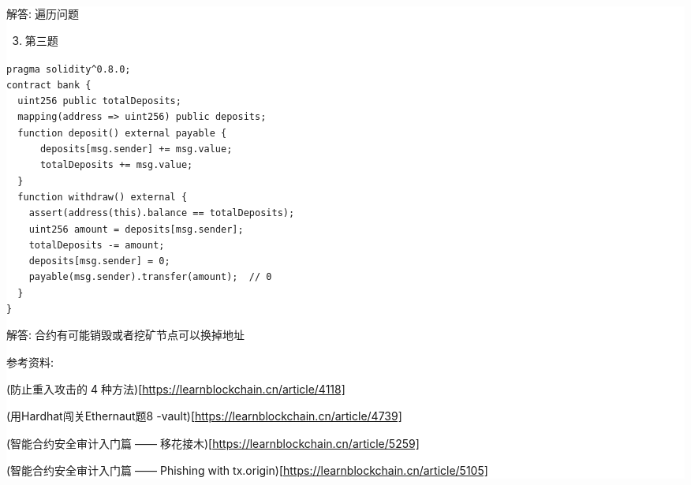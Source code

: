 解答: 遍历问题

3. 第三题

```solidity
pragma solidity^0.8.0;
contract bank {
  uint256 public totalDeposits;
  mapping(address => uint256) public deposits;
  function deposit() external payable {
      deposits[msg.sender] += msg.value;
      totalDeposits += msg.value;
  }
  function withdraw() external {
    assert(address(this).balance == totalDeposits);
    uint256 amount = deposits[msg.sender];
    totalDeposits -= amount;
    deposits[msg.sender] = 0;
    payable(msg.sender).transfer(amount);  // 0
  }
}

```

解答: 合约有可能销毁或者挖矿节点可以换掉地址


参考资料:

(防止重入攻击的 4 种方法)[https://learnblockchain.cn/article/4118]

(用Hardhat闯关Ethernaut题8 -vault)[https://learnblockchain.cn/article/4739]

(智能合约安全审计入门篇 —— 移花接木)[https://learnblockchain.cn/article/5259]

(智能合约安全审计入门篇 —— Phishing with tx.origin)[https://learnblockchain.cn/article/5105]
